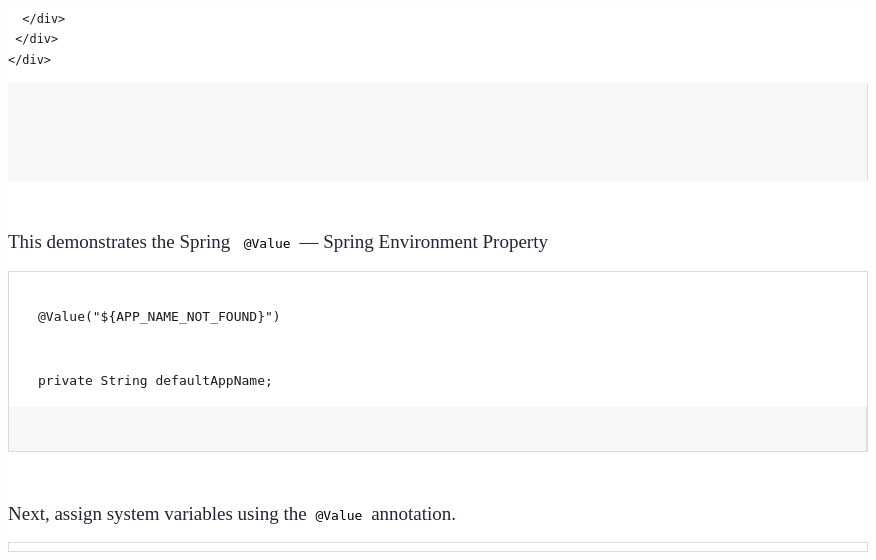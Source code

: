       </div> 
     </div> 
    </div> 
   </div> 
   <div class="CodeMirror-gutters" style="border-right: 1px solid #dddddd; background-color: #f7f7f7; white-space: nowrap; height: 98px;">
    &nbsp;
   </div> 
  </div> 
 </div> 
 <p style="margin-top: 5px; margin-bottom: 15px; color: #222635; font-family: Cambria, serif; font-size: 19px;">&nbsp;</p> 
 <p style="margin-top: 5px; margin-bottom: 15px; color: #222635; font-family: Cambria, serif; font-size: 19px;">This demonstrates the Spring &nbsp;<code style="font-family: monospace; font-size: 13px; padding: 2px 4px; color: #000000; background-color: transparent; white-space: normal; border-radius: 4px;">@Value</code>&nbsp;—&nbsp;Spring Environment Property</p> 
 <div class="CodeMirror cm-s-default" style="border: 1px solid #d9dcdd; font-family: monospace; overflow: hidden; font-size: 13px; clear: both; height: auto !important;"> 
  <div class="CodeMirror-scroll"> 
   <div class="CodeMirror-sizer" style="border-right: 30px solid transparent; margin-left: 29px; margin-bottom: 0px; min-width: 319px; padding-right: 0px; padding-bottom: 0px;"> 
    <div> 
     <div class="CodeMirror-lines" style="padding: 4px 0px; cursor: text;"> 
      <div> 
       <div class="CodeMirror-code"> 
        <div> 
         <div class="CodeMirror-gutter-wrapper">
          &nbsp;
         </div> 
         <pre>@Value("${APP_NAME_NOT_FOUND}")</pre> 
        </div> 
        <div> 
         <div class="CodeMirror-gutter-wrapper">
          &nbsp;
         </div> 
         <pre>private String defaultAppName;</pre> 
        </div> 
       </div> 
      </div> 
     </div> 
    </div> 
   </div> 
   <div class="CodeMirror-gutters" style="border-right: 1px solid #dddddd; background-color: #f7f7f7; white-space: nowrap; height: 44px;">
    &nbsp;
   </div> 
  </div> 
 </div> 
 <p style="margin-top: 5px; margin-bottom: 15px; color: #222635; font-family: Cambria, serif; font-size: 19px;">&nbsp;</p> 
 <p style="margin-top: 5px; margin-bottom: 15px; color: #222635; font-family: Cambria, serif; font-size: 19px;">Next, assign system variables using the&nbsp;<code style="font-family: monospace; font-size: 13px; padding: 2px 4px; color: #000000; background-color: transparent; white-space: normal; border-radius: 4px;">@Value</code>&nbsp;annotation.</p> 
 <div class="CodeMirror cm-s-default" style="border: 1px solid #d9dcdd; font-family: monospace; overflow: hidden; font-size: 13px; clear: both; height: auto !important;"> 
  <div class="CodeMirror-scroll"> 
   <div class="CodeMirror-sizer" style="border-right: 30px solid transparent; margin-left: 29px; margin-bottom: 0px; min-width: 319px; padding-right: 0px; padding-bottom: 0px;"> 
    <div> 
     <div class="CodeMirror-lines" style="padding: 4px 0px; cursor: text;"> 
      <div> 
       <div class="CodeMirror-code"> 
        <div> 